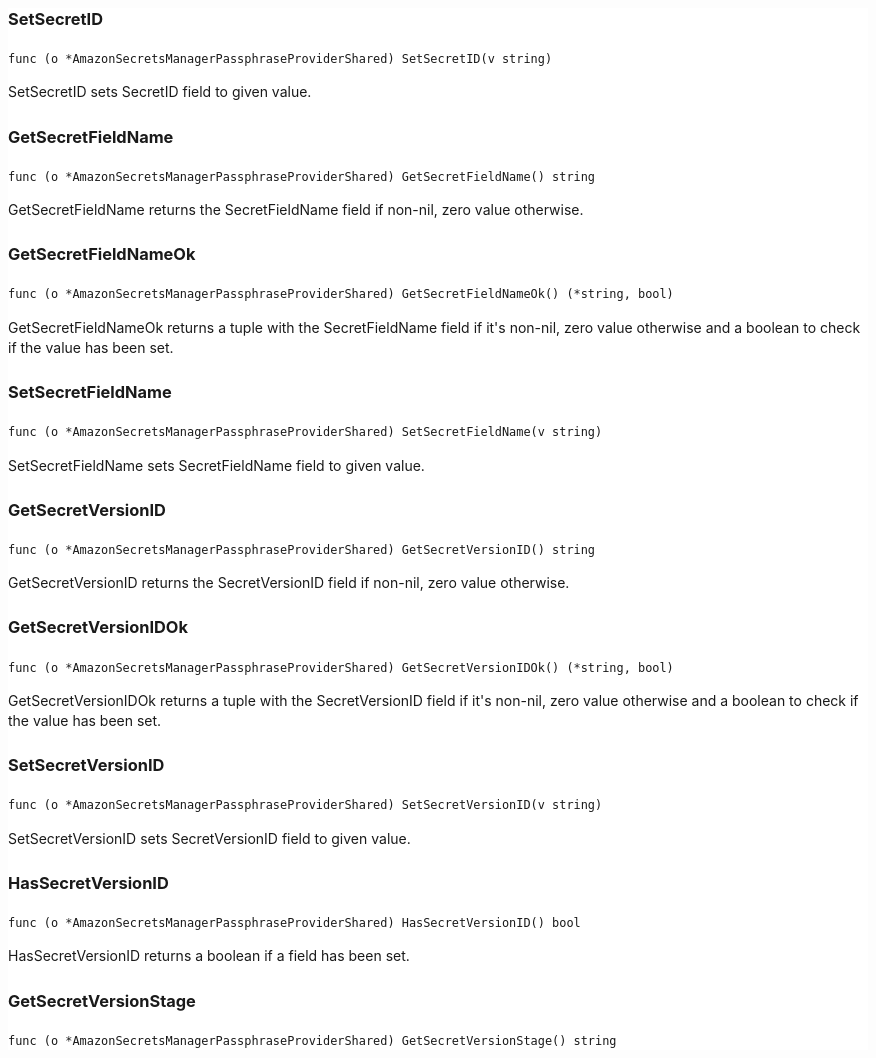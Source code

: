 ### SetSecretID

`func (o *AmazonSecretsManagerPassphraseProviderShared) SetSecretID(v string)`

SetSecretID sets SecretID field to given value.


### GetSecretFieldName

`func (o *AmazonSecretsManagerPassphraseProviderShared) GetSecretFieldName() string`

GetSecretFieldName returns the SecretFieldName field if non-nil, zero value otherwise.

### GetSecretFieldNameOk

`func (o *AmazonSecretsManagerPassphraseProviderShared) GetSecretFieldNameOk() (*string, bool)`

GetSecretFieldNameOk returns a tuple with the SecretFieldName field if it's non-nil, zero value otherwise
and a boolean to check if the value has been set.

### SetSecretFieldName

`func (o *AmazonSecretsManagerPassphraseProviderShared) SetSecretFieldName(v string)`

SetSecretFieldName sets SecretFieldName field to given value.


### GetSecretVersionID

`func (o *AmazonSecretsManagerPassphraseProviderShared) GetSecretVersionID() string`

GetSecretVersionID returns the SecretVersionID field if non-nil, zero value otherwise.

### GetSecretVersionIDOk

`func (o *AmazonSecretsManagerPassphraseProviderShared) GetSecretVersionIDOk() (*string, bool)`

GetSecretVersionIDOk returns a tuple with the SecretVersionID field if it's non-nil, zero value otherwise
and a boolean to check if the value has been set.

### SetSecretVersionID

`func (o *AmazonSecretsManagerPassphraseProviderShared) SetSecretVersionID(v string)`

SetSecretVersionID sets SecretVersionID field to given value.

### HasSecretVersionID

`func (o *AmazonSecretsManagerPassphraseProviderShared) HasSecretVersionID() bool`

HasSecretVersionID returns a boolean if a field has been set.

### GetSecretVersionStage

`func (o *AmazonSecretsManagerPassphraseProviderShared) GetSecretVersionStage() string`
